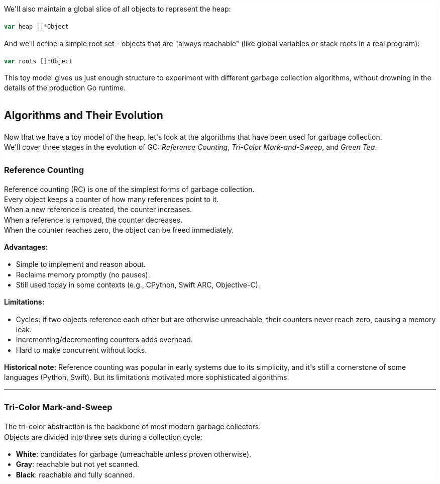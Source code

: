 We'll also maintain a global slice of all objects to represent the heap:

```go
var heap []*Object
```

And we'll define a simple root set - objects that are "always reachable" (like global variables or stack roots in a real program):

```go
var roots []*Object
```

This toy model gives us just enough structure to experiment with different garbage collection algorithms, without drowning in the details of the production Go runtime.

## Algorithms and Their Evolution

Now that we have a toy model of the heap, let's look at the algorithms that have been used for garbage collection.  
We'll cover three stages in the evolution of GC: *Reference Counting*, *Tri-Color Mark-and-Sweep*, and *Green Tea*.  

### Reference Counting
Reference counting (RC) is one of the simplest forms of garbage collection.  
Every object keeps a counter of how many references point to it.  
When a new reference is created, the counter increases.  
When a reference is removed, the counter decreases.  
When the counter reaches zero, the object can be freed immediately.

**Advantages:**
- Simple to implement and reason about.  
- Reclaims memory promptly (no pauses).  
- Still used today in some contexts (e.g., CPython, Swift ARC, Objective-C).  

**Limitations:**
- Cycles: if two objects reference each other but are otherwise unreachable, their counters never reach zero, causing a memory leak.  
- Incrementing/decrementing counters adds overhead.  
- Hard to make concurrent without locks.  

**Historical note:** Reference counting was popular in early systems due to its simplicity, and it's still a cornerstone of some languages (Python, Swift). But its limitations motivated more sophisticated algorithms.

---

### Tri-Color Mark-and-Sweep
The tri-color abstraction is the backbone of most modern garbage collectors.  
Objects are divided into three sets during a collection cycle:  

- **White**: candidates for garbage (unreachable unless proven otherwise).  
- **Gray**: reachable but not yet scanned.  
- **Black**: reachable and fully scanned.  
